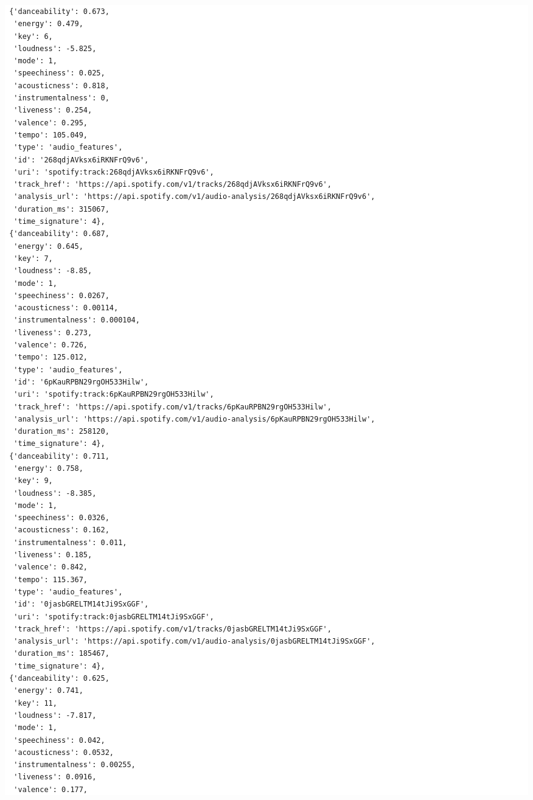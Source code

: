      {'danceability': 0.673,
      'energy': 0.479,
      'key': 6,
      'loudness': -5.825,
      'mode': 1,
      'speechiness': 0.025,
      'acousticness': 0.818,
      'instrumentalness': 0,
      'liveness': 0.254,
      'valence': 0.295,
      'tempo': 105.049,
      'type': 'audio_features',
      'id': '268qdjAVksx6iRKNFrQ9v6',
      'uri': 'spotify:track:268qdjAVksx6iRKNFrQ9v6',
      'track_href': 'https://api.spotify.com/v1/tracks/268qdjAVksx6iRKNFrQ9v6',
      'analysis_url': 'https://api.spotify.com/v1/audio-analysis/268qdjAVksx6iRKNFrQ9v6',
      'duration_ms': 315067,
      'time_signature': 4},
     {'danceability': 0.687,
      'energy': 0.645,
      'key': 7,
      'loudness': -8.85,
      'mode': 1,
      'speechiness': 0.0267,
      'acousticness': 0.00114,
      'instrumentalness': 0.000104,
      'liveness': 0.273,
      'valence': 0.726,
      'tempo': 125.012,
      'type': 'audio_features',
      'id': '6pKauRPBN29rgOH533Hilw',
      'uri': 'spotify:track:6pKauRPBN29rgOH533Hilw',
      'track_href': 'https://api.spotify.com/v1/tracks/6pKauRPBN29rgOH533Hilw',
      'analysis_url': 'https://api.spotify.com/v1/audio-analysis/6pKauRPBN29rgOH533Hilw',
      'duration_ms': 258120,
      'time_signature': 4},
     {'danceability': 0.711,
      'energy': 0.758,
      'key': 9,
      'loudness': -8.385,
      'mode': 1,
      'speechiness': 0.0326,
      'acousticness': 0.162,
      'instrumentalness': 0.011,
      'liveness': 0.185,
      'valence': 0.842,
      'tempo': 115.367,
      'type': 'audio_features',
      'id': '0jasbGRELTM14tJi9SxGGF',
      'uri': 'spotify:track:0jasbGRELTM14tJi9SxGGF',
      'track_href': 'https://api.spotify.com/v1/tracks/0jasbGRELTM14tJi9SxGGF',
      'analysis_url': 'https://api.spotify.com/v1/audio-analysis/0jasbGRELTM14tJi9SxGGF',
      'duration_ms': 185467,
      'time_signature': 4},
     {'danceability': 0.625,
      'energy': 0.741,
      'key': 11,
      'loudness': -7.817,
      'mode': 1,
      'speechiness': 0.042,
      'acousticness': 0.0532,
      'instrumentalness': 0.00255,
      'liveness': 0.0916,
      'valence': 0.177,